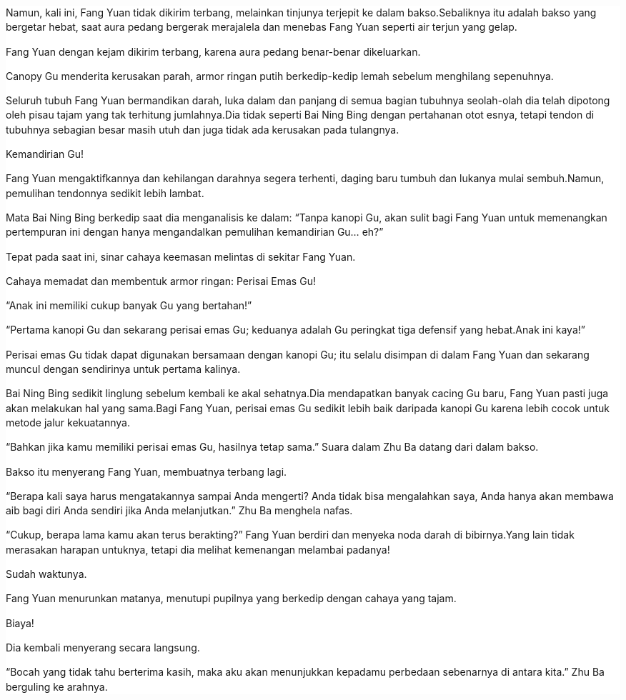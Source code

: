 Namun, kali ini, Fang Yuan tidak dikirim terbang, melainkan tinjunya terjepit ke dalam bakso.Sebaliknya itu adalah bakso yang bergetar hebat, saat aura pedang bergerak merajalela dan menebas Fang Yuan seperti air terjun yang gelap.

Fang Yuan dengan kejam dikirim terbang, karena aura pedang benar-benar dikeluarkan.

Canopy Gu menderita kerusakan parah, armor ringan putih berkedip-kedip lemah sebelum menghilang sepenuhnya.



Seluruh tubuh Fang Yuan bermandikan darah, luka dalam dan panjang di semua bagian tubuhnya seolah-olah dia telah dipotong oleh pisau tajam yang tak terhitung jumlahnya.Dia tidak seperti Bai Ning Bing dengan pertahanan otot esnya, tetapi tendon di tubuhnya sebagian besar masih utuh dan juga tidak ada kerusakan pada tulangnya.

Kemandirian Gu!

Fang Yuan mengaktifkannya dan kehilangan darahnya segera terhenti, daging baru tumbuh dan lukanya mulai sembuh.Namun, pemulihan tendonnya sedikit lebih lambat.

Mata Bai Ning Bing berkedip saat dia menganalisis ke dalam: “Tanpa kanopi Gu, akan sulit bagi Fang Yuan untuk memenangkan pertempuran ini dengan hanya mengandalkan pemulihan kemandirian Gu… eh?”

Tepat pada saat ini, sinar cahaya keemasan melintas di sekitar Fang Yuan.

Cahaya memadat dan membentuk armor ringan: Perisai Emas Gu!

“Anak ini memiliki cukup banyak Gu yang bertahan!”

“Pertama kanopi Gu dan sekarang perisai emas Gu; keduanya adalah Gu peringkat tiga defensif yang hebat.Anak ini kaya!”

Perisai emas Gu tidak dapat digunakan bersamaan dengan kanopi Gu; itu selalu disimpan di dalam Fang Yuan dan sekarang muncul dengan sendirinya untuk pertama kalinya.

Bai Ning Bing sedikit linglung sebelum kembali ke akal sehatnya.Dia mendapatkan banyak cacing Gu baru, Fang Yuan pasti juga akan melakukan hal yang sama.Bagi Fang Yuan, perisai emas Gu sedikit lebih baik daripada kanopi Gu karena lebih cocok untuk metode jalur kekuatannya.

“Bahkan jika kamu memiliki perisai emas Gu, hasilnya tetap sama.” Suara dalam Zhu Ba datang dari dalam bakso.

Bakso itu menyerang Fang Yuan, membuatnya terbang lagi.

“Berapa kali saya harus mengatakannya sampai Anda mengerti? Anda tidak bisa mengalahkan saya, Anda hanya akan membawa aib bagi diri Anda sendiri jika Anda melanjutkan.” Zhu Ba menghela nafas.

“Cukup, berapa lama kamu akan terus berakting?” Fang Yuan berdiri dan menyeka noda darah di bibirnya.Yang lain tidak merasakan harapan untuknya, tetapi dia melihat kemenangan melambai padanya!

Sudah waktunya.

Fang Yuan menurunkan matanya, menutupi pupilnya yang berkedip dengan cahaya yang tajam.

Biaya!

Dia kembali menyerang secara langsung.

“Bocah yang tidak tahu berterima kasih, maka aku akan menunjukkan kepadamu perbedaan sebenarnya di antara kita.” Zhu Ba berguling ke arahnya.
